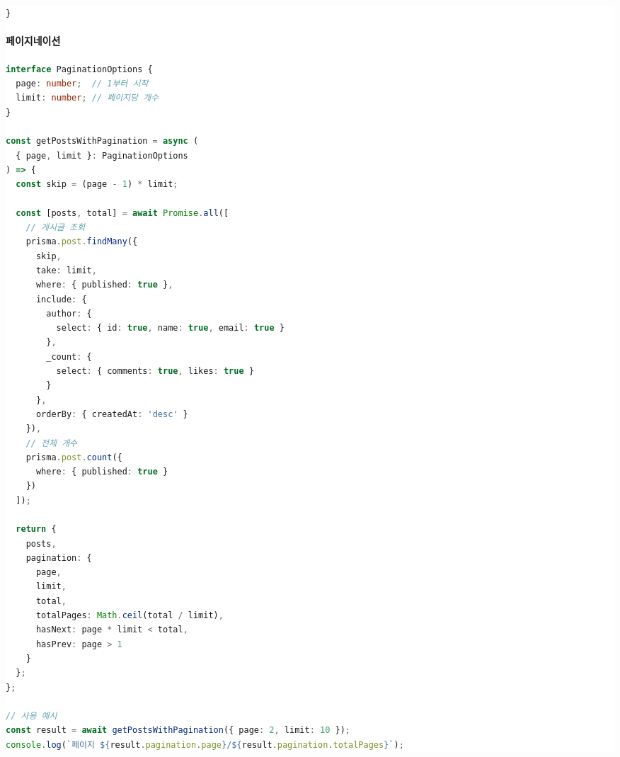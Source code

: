 ```ts
}
```

#### 페이지네이션

```ts
interface PaginationOptions {
  page: number;  // 1부터 시작
  limit: number; // 페이지당 개수
}

const getPostsWithPagination = async (
  { page, limit }: PaginationOptions
) => {
  const skip = (page - 1) * limit;

  const [posts, total] = await Promise.all([
    // 게시글 조회
    prisma.post.findMany({
      skip,
      take: limit,
      where: { published: true },
      include: {
        author: {
          select: { id: true, name: true, email: true }
        },
        _count: {
          select: { comments: true, likes: true }
        }
      },
      orderBy: { createdAt: 'desc' }
    }),
    // 전체 개수
    prisma.post.count({
      where: { published: true }
    })
  ]);

  return {
    posts,
    pagination: {
      page,
      limit,
      total,
      totalPages: Math.ceil(total / limit),
      hasNext: page * limit < total,
      hasPrev: page > 1
    }
  };
};

// 사용 예시
const result = await getPostsWithPagination({ page: 2, limit: 10 });
console.log(`페이지 ${result.pagination.page}/${result.pagination.totalPages}`);
```
